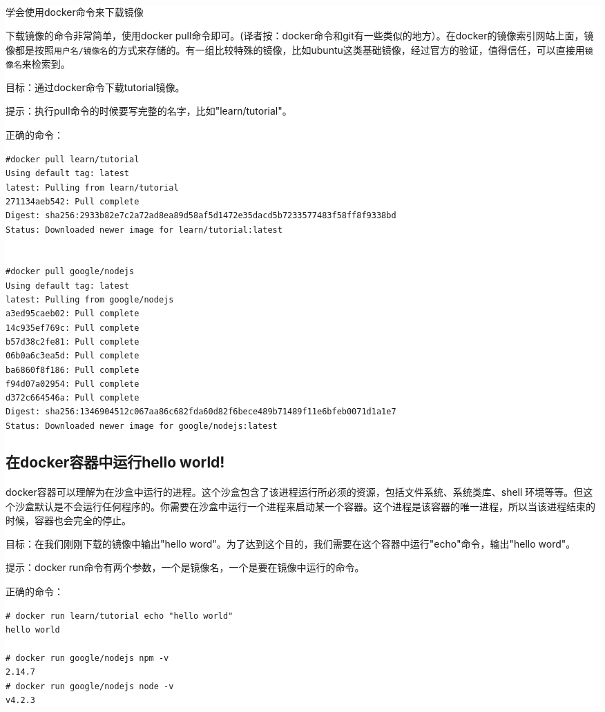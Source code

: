 学会使用docker命令来下载镜像

下载镜像的命令非常简单，使用docker pull命令即可。(译者按：docker命令和git有一些类似的地方）。在docker的镜像索引网站上面，镜像都是按照`用户名/镜像名`的方式来存储的。有一组比较特殊的镜像，比如ubuntu这类基础镜像，经过官方的验证，值得信任，可以直接用`镜像名`来检索到。


目标：通过docker命令下载tutorial镜像。

提示：执行pull命令的时候要写完整的名字，比如"learn/tutorial"。

正确的命令：
```
#docker pull learn/tutorial
Using default tag: latest
latest: Pulling from learn/tutorial
271134aeb542: Pull complete 
Digest: sha256:2933b82e7c2a72ad8ea89d58af5d1472e35dacd5b7233577483f58ff8f9338bd
Status: Downloaded newer image for learn/tutorial:latest


#docker pull google/nodejs
Using default tag: latest
latest: Pulling from google/nodejs
a3ed95caeb02: Pull complete 
14c935ef769c: Pull complete 
b57d38c2fe81: Pull complete 
06b0a6c3ea5d: Pull complete 
ba6860f8f186: Pull complete 
f94d07a02954: Pull complete 
d372c664546a: Pull complete 
Digest: sha256:1346904512c067aa86c682fda60d82f6bece489b71489f11e6bfeb0071d1a1e7
Status: Downloaded newer image for google/nodejs:latest
```





## 在docker容器中运行hello world!

docker容器可以理解为在沙盒中运行的进程。这个沙盒包含了该进程运行所必须的资源，包括文件系统、系统类库、shell 环境等等。但这个沙盒默认是不会运行任何程序的。你需要在沙盒中运行一个进程来启动某一个容器。这个进程是该容器的唯一进程，所以当该进程结束的时候，容器也会完全的停止。

目标：在我们刚刚下载的镜像中输出"hello word"。为了达到这个目的，我们需要在这个容器中运行"echo"命令，输出"hello word"。

提示：docker run命令有两个参数，一个是镜像名，一个是要在镜像中运行的命令。

正确的命令：
```
# docker run learn/tutorial echo "hello world"
hello world

# docker run google/nodejs npm -v
2.14.7
# docker run google/nodejs node -v
v4.2.3
```
